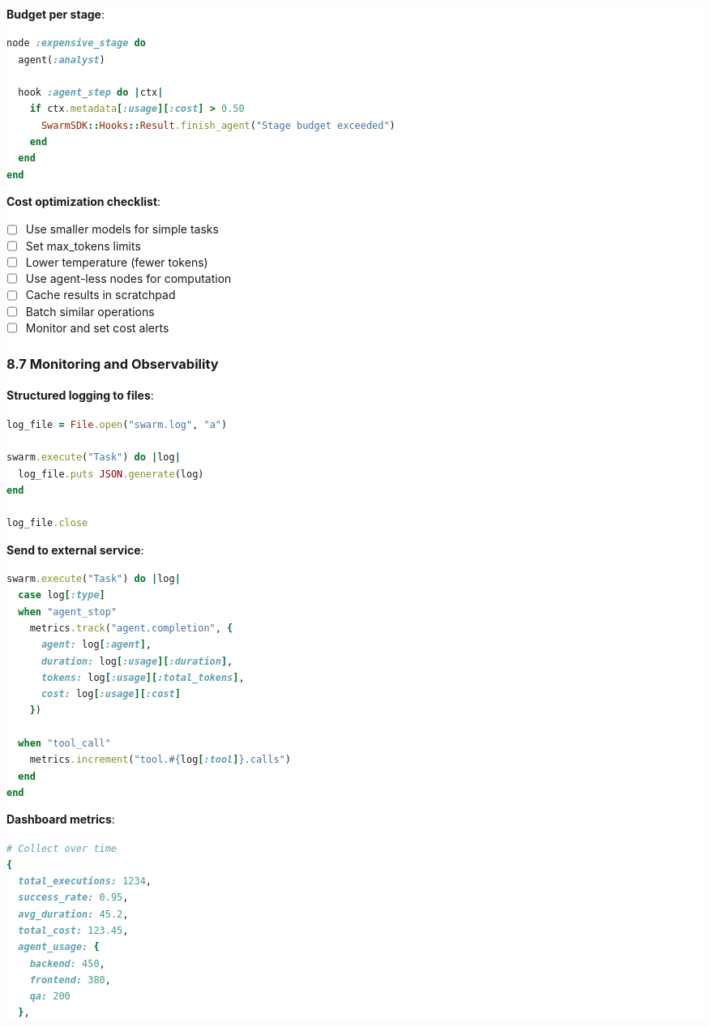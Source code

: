 **Budget per stage**:
```ruby
node :expensive_stage do
  agent(:analyst)

  hook :agent_step do |ctx|
    if ctx.metadata[:usage][:cost] > 0.50
      SwarmSDK::Hooks::Result.finish_agent("Stage budget exceeded")
    end
  end
end
```

**Cost optimization checklist**:
- [ ] Use smaller models for simple tasks
- [ ] Set max_tokens limits
- [ ] Lower temperature (fewer tokens)
- [ ] Use agent-less nodes for computation
- [ ] Cache results in scratchpad
- [ ] Batch similar operations
- [ ] Monitor and set cost alerts

### 8.7 Monitoring and Observability

**Structured logging to files**:
```ruby
log_file = File.open("swarm.log", "a")

swarm.execute("Task") do |log|
  log_file.puts JSON.generate(log)
end

log_file.close
```

**Send to external service**:
```ruby
swarm.execute("Task") do |log|
  case log[:type]
  when "agent_stop"
    metrics.track("agent.completion", {
      agent: log[:agent],
      duration: log[:usage][:duration],
      tokens: log[:usage][:total_tokens],
      cost: log[:usage][:cost]
    })

  when "tool_call"
    metrics.increment("tool.#{log[:tool]}.calls")
  end
end
```

**Dashboard metrics**:
```ruby
# Collect over time
{
  total_executions: 1234,
  success_rate: 0.95,
  avg_duration: 45.2,
  total_cost: 123.45,
  agent_usage: {
    backend: 450,
    frontend: 380,
    qa: 200
  },
```